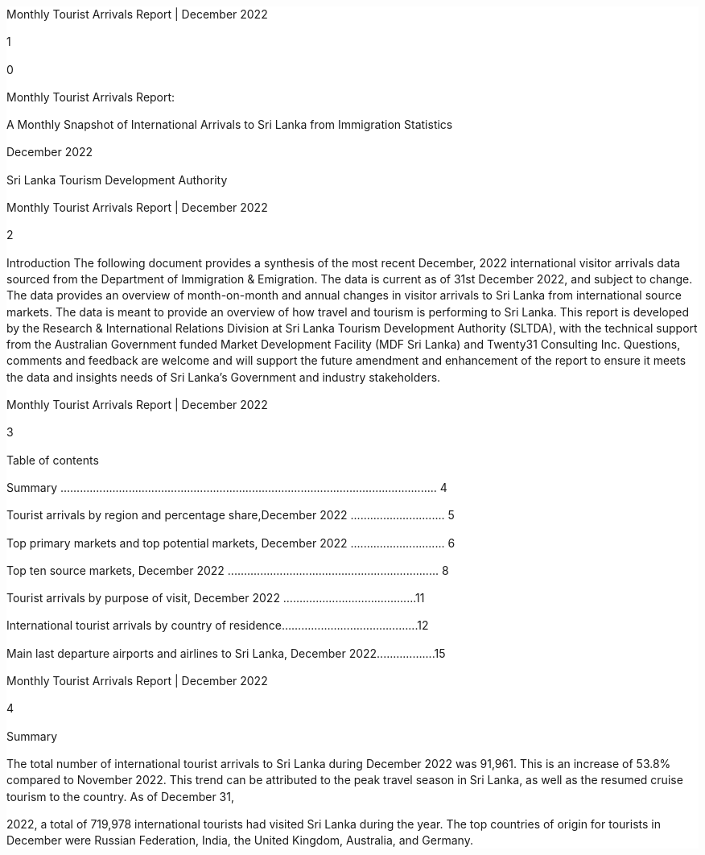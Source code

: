 Monthly Tourist Arrivals Report | December 2022

1

0

Monthly Tourist Arrivals Report:

A Monthly Snapshot of International Arrivals to Sri Lanka from Immigration Statistics

December 2022

Sri Lanka Tourism Development Authority

Monthly Tourist Arrivals Report | December 2022

2

Introduction The following document provides a synthesis of the most recent December, 2022 international visitor arrivals data sourced from the Department of Immigration & Emigration. The data is current as of 31st December 2022, and subject to change. The data provides an overview of month-on-month and annual changes in visitor arrivals to Sri Lanka from international source markets. The data is meant to provide an overview of how travel and tourism is performing to Sri Lanka. This report is developed by the Research & International Relations Division at Sri Lanka Tourism Development Authority (SLTDA), with the technical support from the Australian Government funded Market Development Facility (MDF Sri Lanka) and Twenty31 Consulting Inc. Questions, comments and feedback are welcome and will support the future amendment and enhancement of the report to ensure it meets the data and insights needs of Sri Lanka’s Government and industry stakeholders.

Monthly Tourist Arrivals Report | December 2022

3

Table of contents

Summary .................................................................................................................... 4

Tourist arrivals by region and percentage share,December 2022 ............................. 5

Top primary markets and top potential markets, December 2022 ............................. 6

Top ten source markets, December 2022 ................................................................. 8

Tourist arrivals by purpose of visit, December 2022 ….……………………..…….....11

International tourist arrivals by country of residence…………………………………...12

Main last departure airports and airlines to Sri Lanka, December 2022..…………....15

Monthly Tourist Arrivals Report | December 2022

4

Summary

The total number of international tourist arrivals to Sri Lanka during December 2022 was 91,961. This is an increase of 53.8% compared to November 2022. This trend can be attributed to the peak travel season in Sri Lanka, as well as the resumed cruise tourism to the country. As of December 31,

2022, a total of 719,978 international tourists had visited Sri Lanka during the year. The top countries of origin for tourists in December were Russian Federation, India, the United Kingdom, Australia, and Germany.
